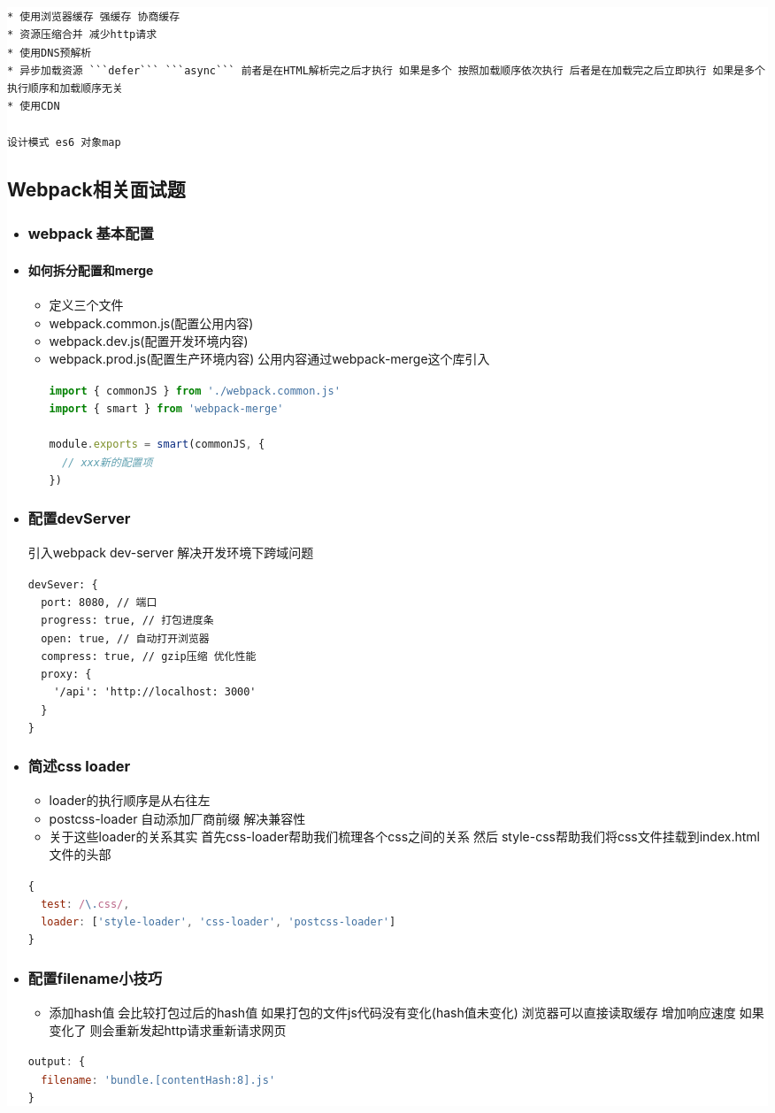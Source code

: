     * 使用浏览器缓存 强缓存 协商缓存
    * 资源压缩合并 减少http请求
    * 使用DNS预解析
    * 异步加载资源 ```defer``` ```async``` 前者是在HTML解析完之后才执行 如果是多个 按照加载顺序依次执行 后者是在加载完之后立即执行 如果是多个 执行顺序和加载顺序无关
    * 使用CDN

    设计模式 es6 对象map

## Webpack相关面试题
* ###  webpack 基本配置
* #### 如何拆分配置和merge
  * 定义三个文件 
  * webpack.common.js(配置公用内容)
  * webpack.dev.js(配置开发环境内容)
  * webpack.prod.js(配置生产环境内容)
    公用内容通过webpack-merge这个库引入
    ```js
    import { commonJS } from './webpack.common.js'
    import { smart } from 'webpack-merge'

    module.exports = smart(commonJS, {
      // xxx新的配置项
    })
    ```

* ### 配置devServer
  引入webpack dev-server
  解决开发环境下跨域问题
  ```
  devSever: {
    port: 8080, // 端口
    progress: true, // 打包进度条
    open: true, // 自动打开浏览器
    compress: true, // gzip压缩 优化性能
    proxy: {
      '/api': 'http://localhost: 3000'
    }
  }
  ```

* ### 简述css loader
  * loader的执行顺序是从右往左
  * postcss-loader 自动添加厂商前缀 解决兼容性
  * 关于这些loader的关系其实 首先css-loader帮助我们梳理各个css之间的关系 然后 style-css帮助我们将css文件挂载到index.html文件的头部
  ```js
  {
    test: /\.css/,
    loader: ['style-loader', 'css-loader', 'postcss-loader']
  }
  ```

* ### 配置filename小技巧
  * 添加hash值 会比较打包过后的hash值 如果打包的文件js代码没有变化(hash值未变化) 浏览器可以直接读取缓存 增加响应速度 如果变化了 则会重新发起http请求重新请求网页
  ```js
  output: {
    filename: 'bundle.[contentHash:8].js'
  }
  ```
